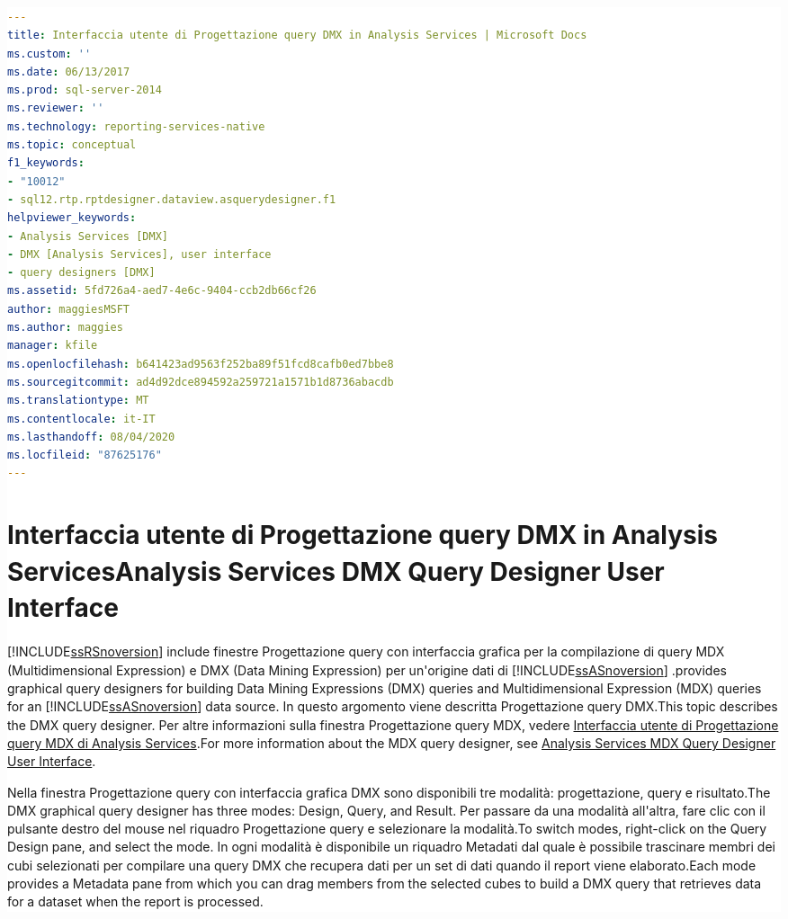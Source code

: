 ```yaml
---
title: Interfaccia utente di Progettazione query DMX in Analysis Services | Microsoft Docs
ms.custom: ''
ms.date: 06/13/2017
ms.prod: sql-server-2014
ms.reviewer: ''
ms.technology: reporting-services-native
ms.topic: conceptual
f1_keywords:
- "10012"
- sql12.rtp.rptdesigner.dataview.asquerydesigner.f1
helpviewer_keywords:
- Analysis Services [DMX]
- DMX [Analysis Services], user interface
- query designers [DMX]
ms.assetid: 5fd726a4-aed7-4e6c-9404-ccb2db66cf26
author: maggiesMSFT
ms.author: maggies
manager: kfile
ms.openlocfilehash: b641423ad9563f252ba89f51fcd8cafb0ed7bbe8
ms.sourcegitcommit: ad4d92dce894592a259721a1571b1d8736abacdb
ms.translationtype: MT
ms.contentlocale: it-IT
ms.lasthandoff: 08/04/2020
ms.locfileid: "87625176"
---
```

# <a name="analysis-services-dmx-query-designer-user-interface"></a><span data-ttu-id="17a7d-102">Interfaccia utente di Progettazione query DMX in Analysis Services</span><span class="sxs-lookup"><span data-stu-id="17a7d-102">Analysis Services DMX Query Designer User Interface</span></span>
  [!INCLUDE[ssRSnoversion](../../includes/ssrsnoversion-md.md)] <span data-ttu-id="17a7d-103">include finestre Progettazione query con interfaccia grafica per la compilazione di query MDX (Multidimensional Expression) e DMX (Data Mining Expression) per un'origine dati di [!INCLUDE[ssASnoversion](../../../includes/ssasnoversion-md.md)] .</span><span class="sxs-lookup"><span data-stu-id="17a7d-103">provides graphical query designers for building Data Mining Expressions (DMX) queries and Multidimensional Expression (MDX) queries for an [!INCLUDE[ssASnoversion](../../../includes/ssasnoversion-md.md)] data source.</span></span> <span data-ttu-id="17a7d-104">In questo argomento viene descritta Progettazione query DMX.</span><span class="sxs-lookup"><span data-stu-id="17a7d-104">This topic describes the DMX query designer.</span></span> <span data-ttu-id="17a7d-105">Per altre informazioni sulla finestra Progettazione query MDX, vedere [Interfaccia utente di Progettazione query MDX di Analysis Services](analysis-services-mdx-query-designer-user-interface.md).</span><span class="sxs-lookup"><span data-stu-id="17a7d-105">For more information about the MDX query designer, see [Analysis Services MDX Query Designer User Interface](analysis-services-mdx-query-designer-user-interface.md).</span></span>  
  
 <span data-ttu-id="17a7d-106">Nella finestra Progettazione query con interfaccia grafica DMX sono disponibili tre modalità: progettazione, query e risultato.</span><span class="sxs-lookup"><span data-stu-id="17a7d-106">The DMX graphical query designer has three modes: Design, Query, and Result.</span></span> <span data-ttu-id="17a7d-107">Per passare da una modalità all'altra, fare clic con il pulsante destro del mouse nel riquadro Progettazione query e selezionare la modalità.</span><span class="sxs-lookup"><span data-stu-id="17a7d-107">To switch modes, right-click on the Query Design pane, and select the mode.</span></span> <span data-ttu-id="17a7d-108">In ogni modalità è disponibile un riquadro Metadati dal quale è possibile trascinare membri dei cubi selezionati per compilare una query DMX che recupera dati per un set di dati quando il report viene elaborato.</span><span class="sxs-lookup"><span data-stu-id="17a7d-108">Each mode provides a Metadata pane from which you can drag members from the selected cubes to build a DMX query that retrieves data for a dataset when the report is processed.</span></span>  
  